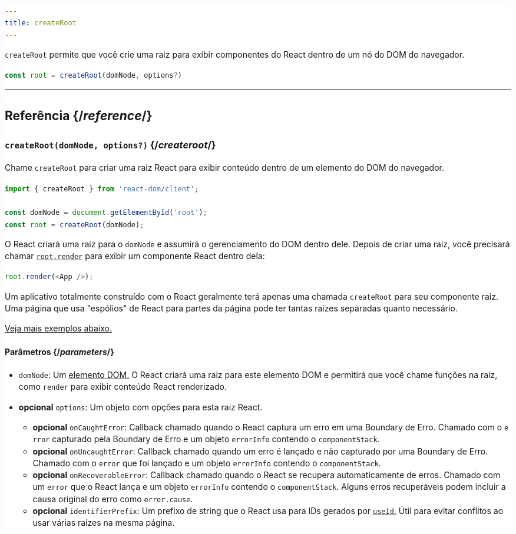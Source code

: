 ```yaml
---
title: createRoot
---
```


<Intro>

`createRoot` permite que você crie uma raiz para exibir componentes do React dentro de um nó do DOM do navegador.

```js
const root = createRoot(domNode, options?)
```

</Intro>

<InlineToc />

---

## Referência {/*reference*/}

### `createRoot(domNode, options?)` {/*createroot*/}

Chame `createRoot` para criar uma raiz React para exibir conteúdo dentro de um elemento do DOM do navegador.

```js
import { createRoot } from 'react-dom/client';

const domNode = document.getElementById('root');
const root = createRoot(domNode);
```

O React criará uma raiz para o `domNode` e assumirá o gerenciamento do DOM dentro dele. Depois de criar uma raiz, você precisará chamar [`root.render`](#root-render) para exibir um componente React dentro dela:

```js
root.render(<App />);
```

Um aplicativo totalmente construído com o React geralmente terá apenas uma chamada `createRoot` para seu componente raiz. Uma página que usa "espólios" de React para partes da página pode ter tantas raízes separadas quanto necessário.

[Veja mais exemplos abaixo.](#usage)

#### Parâmetros {/*parameters*/}

* `domNode`: Um [elemento DOM.](https://developer.mozilla.org/en-US/docs/Web/API/Element) O React criará uma raiz para este elemento DOM e permitirá que você chame funções na raiz, como `render` para exibir conteúdo React renderizado.

* **opcional** `options`: Um objeto com opções para esta raiz React.

  * <CanaryBadge title="Este recurso está disponível apenas no canal Canary" /> **opcional** `onCaughtError`: Callback chamado quando o React captura um erro em uma Boundary de Erro. Chamado com o `error` capturado pela Boundary de Erro e um objeto `errorInfo` contendo o `componentStack`.
  * <CanaryBadge title="Este recurso está disponível apenas no canal Canary" /> **opcional** `onUncaughtError`: Callback chamado quando um erro é lançado e não capturado por uma Boundary de Erro. Chamado com o `error` que foi lançado e um objeto `errorInfo` contendo o `componentStack`.
  * **opcional** `onRecoverableError`: Callback chamado quando o React se recupera automaticamente de erros. Chamado com um `error` que o React lança e um objeto `errorInfo` contendo o `componentStack`. Alguns erros recuperáveis podem incluir a causa original do erro como `error.cause`.
  * **opcional** `identifierPrefix`: Um prefixo de string que o React usa para IDs gerados por [`useId`.](/reference/react/useId) Útil para evitar conflitos ao usar várias raízes na mesma página.
